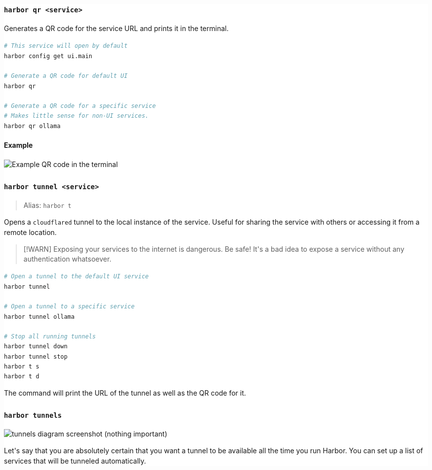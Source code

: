 ### `harbor qr <service>`

Generates a QR code for the service URL and prints it in the terminal.

```bash
# This service will open by default
harbor config get ui.main

# Generate a QR code for default UI
harbor qr

# Generate a QR code for a specific service
# Makes little sense for non-UI services.
harbor qr ollama
```

#### Example

![Example QR code in the terminal](./qr.png)

### `harbor tunnel <service>`

> Alias: `harbor t`

Opens a `cloudflared` tunnel to the local instance of the service. Useful for sharing the service with others or accessing it from a remote location.

> [!WARN]
> Exposing your services to the internet is dangerous. Be safe!
> It's a bad idea to expose a service without any authentication whatsoever.

```bash
# Open a tunnel to the default UI service
harbor tunnel

# Open a tunnel to a specific service
harbor tunnel ollama

# Stop all running tunnels
harbor tunnel down
harbor tunnel stop
harbor t s
harbor t d
```

The command will print the URL of the tunnel as well as the QR code for it.

### `harbor tunnels`

![tunnels diagram screenshot (nothing important)](./tunnels.png)

Let's say that you are absolutely certain that you want a tunnel to be available all the time you run Harbor. You can set up a list of services that will be tunneled automatically.
